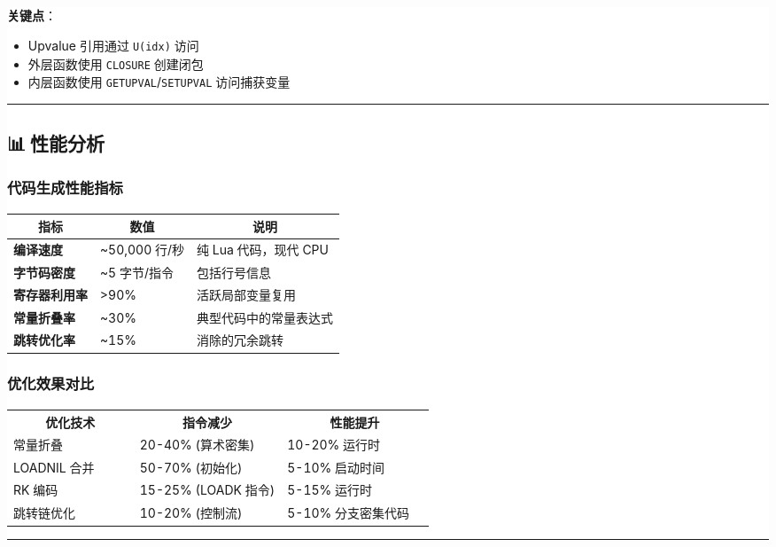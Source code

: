 **关键点**：
- Upvalue 引用通过 `U(idx)` 访问
- 外层函数使用 `CLOSURE` 创建闭包
- 内层函数使用 `GETUPVAL`/`SETUPVAL` 访问捕获变量

---

## 📊 性能分析

### 代码生成性能指标

| 指标 | 数值 | 说明 |
|------|------|------|
| **编译速度** | ~50,000 行/秒 | 纯 Lua 代码，现代 CPU |
| **字节码密度** | ~5 字节/指令 | 包括行号信息 |
| **寄存器利用率** | >90% | 活跃局部变量复用 |
| **常量折叠率** | ~30% | 典型代码中的常量表达式 |
| **跳转优化率** | ~15% | 消除的冗余跳转 |

### 优化效果对比

<table>
<tr>
<th width="30%">优化技术</th>
<th width="35%">指令减少</th>
<th width="35%">性能提升</th>
</tr>

<tr>
<td>常量折叠</td>
<td>20-40% (算术密集)</td>
<td>10-20% 运行时</td>
</tr>

<tr>
<td>LOADNIL 合并</td>
<td>50-70% (初始化)</td>
<td>5-10% 启动时间</td>
</tr>

<tr>
<td>RK 编码</td>
<td>15-25% (LOADK 指令)</td>
<td>5-15% 运行时</td>
</tr>

<tr>
<td>跳转链优化</td>
<td>10-20% (控制流)</td>
<td>5-10% 分支密集代码</td>
</tr>
</table>

---